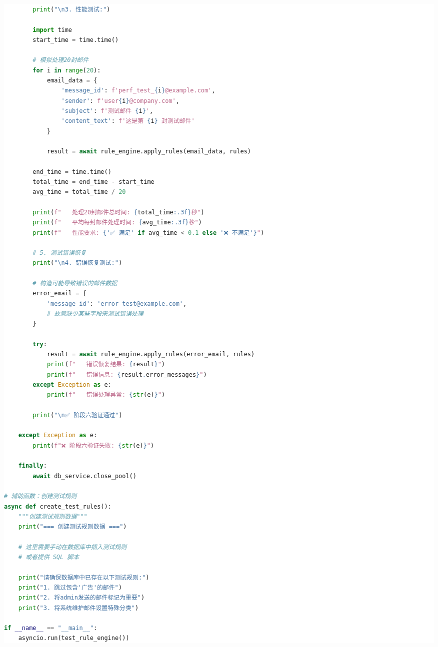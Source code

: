 ```python
        print("\n3. 性能测试:")

        import time
        start_time = time.time()

        # 模拟处理20封邮件
        for i in range(20):
            email_data = {
                'message_id': f'perf_test_{i}@example.com',
                'sender': f'user{i}@company.com',
                'subject': f'测试邮件 {i}',
                'content_text': f'这是第 {i} 封测试邮件'
            }

            result = await rule_engine.apply_rules(email_data, rules)

        end_time = time.time()
        total_time = end_time - start_time
        avg_time = total_time / 20

        print(f"   处理20封邮件总时间: {total_time:.3f}秒")
        print(f"   平均每封邮件处理时间: {avg_time:.3f}秒")
        print(f"   性能要求: {'✅ 满足' if avg_time < 0.1 else '❌ 不满足'}")

        # 5. 测试错误恢复
        print("\n4. 错误恢复测试:")

        # 构造可能导致错误的邮件数据
        error_email = {
            'message_id': 'error_test@example.com',
            # 故意缺少某些字段来测试错误处理
        }

        try:
            result = await rule_engine.apply_rules(error_email, rules)
            print(f"   错误恢复结果: {result}")
            print(f"   错误信息: {result.error_messages}")
        except Exception as e:
            print(f"   错误处理异常: {str(e)}")

        print("\n✅ 阶段六验证通过")

    except Exception as e:
        print(f"❌ 阶段六验证失败: {str(e)}")

    finally:
        await db_service.close_pool()

# 辅助函数：创建测试规则
async def create_test_rules():
    """创建测试规则数据"""
    print("=== 创建测试规则数据 ===")

    # 这里需要手动在数据库中插入测试规则
    # 或者提供 SQL 脚本

    print("请确保数据库中已存在以下测试规则:")
    print("1. 跳过包含'广告'的邮件")
    print("2. 将admin发送的邮件标记为重要")
    print("3. 将系统维护邮件设置特殊分类")

if __name__ == "__main__":
    asyncio.run(test_rule_engine())
```
